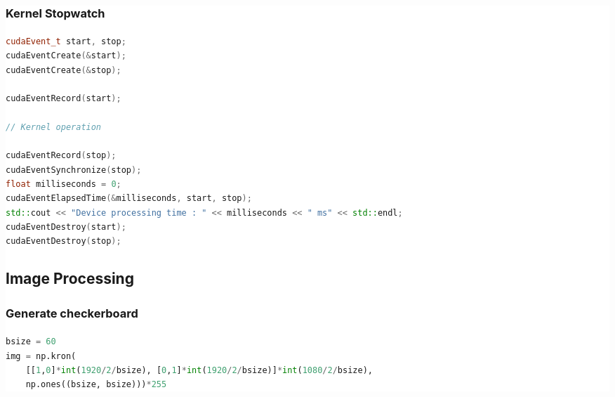 <h3 id="sec_cuda_stopwatch">Kernel Stopwatch</h3>

```cu
cudaEvent_t start, stop;
cudaEventCreate(&start);
cudaEventCreate(&stop);

cudaEventRecord(start);

// Kernel operation

cudaEventRecord(stop);
cudaEventSynchronize(stop);
float milliseconds = 0;
cudaEventElapsedTime(&milliseconds, start, stop);
std::cout << "Device processing time : " << milliseconds << " ms" << std::endl;
cudaEventDestroy(start);
cudaEventDestroy(stop);
```

<h2 id="sec_imgproc">Image Processing</h2>
<h3 id="sec_imgproc_chess">Generate checkerboard</h3>

```py
bsize = 60
img = np.kron(
    [[1,0]*int(1920/2/bsize), [0,1]*int(1920/2/bsize)]*int(1080/2/bsize),
    np.ones((bsize, bsize)))*255
```
